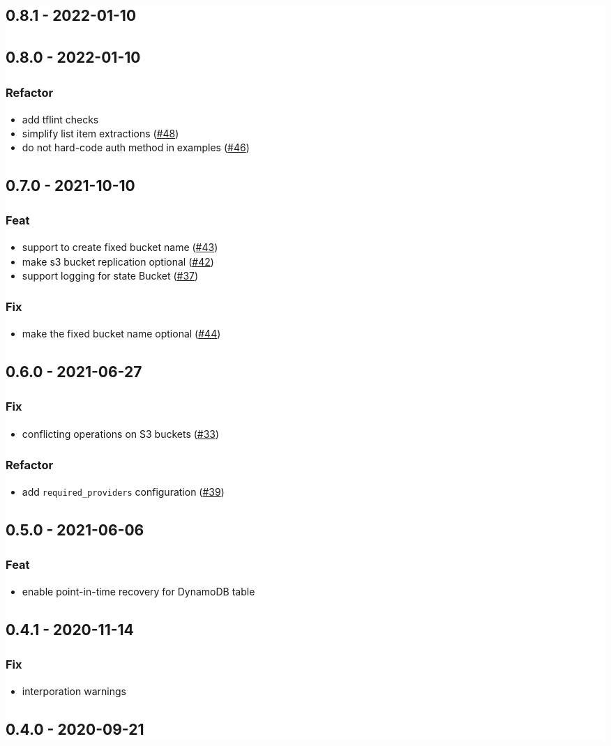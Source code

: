 ## 0.8.1 - 2022-01-10

## 0.8.0 - 2022-01-10
### Refactor
- add tflint checks
- simplify list item extractions ([#48](https://github.com/nozaq/terraform-aws-remote-state-s3-backend/issues/48))
- do not hard-code auth method in examples ([#46](https://github.com/nozaq/terraform-aws-remote-state-s3-backend/issues/46))

## 0.7.0 - 2021-10-10
### Feat
- support to create fixed bucket name ([#43](https://github.com/nozaq/terraform-aws-remote-state-s3-backend/issues/43))
- make s3 bucket replication optional ([#42](https://github.com/nozaq/terraform-aws-remote-state-s3-backend/issues/42))
- support logging for state Bucket ([#37](https://github.com/nozaq/terraform-aws-remote-state-s3-backend/issues/37))

### Fix
- make the fixed bucket name optional ([#44](https://github.com/nozaq/terraform-aws-remote-state-s3-backend/issues/44))

## 0.6.0 - 2021-06-27
### Fix
- conflicting operations on S3 buckets ([#33](https://github.com/nozaq/terraform-aws-remote-state-s3-backend/issues/33))

### Refactor
- add `required_providers` configuration ([#39](https://github.com/nozaq/terraform-aws-remote-state-s3-backend/issues/39))

## 0.5.0 - 2021-06-06
### Feat
- enable point-in-time recovery for DynamoDB table

## 0.4.1 - 2020-11-14
### Fix
- interporation warnings

## 0.4.0 - 2020-09-21
